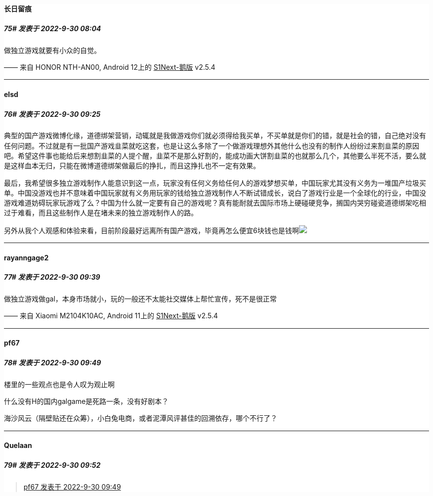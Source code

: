 ####  长日留痕  
##### 75#       发表于 2022-9-30 08:04

做独立游戏就要有小众的自觉。

—— 来自 HONOR NTH-AN00, Android 12上的 [S1Next-鹅版](https://github.com/ykrank/S1-Next/releases) v2.5.4



*****

####  elsd  
##### 76#       发表于 2022-9-30 09:25

典型的国产游戏微博化缘，道德绑架营销，动辄就是我做游戏你们就必须得给我买单，不买单就是你们的错，就是社会的错，自己绝对没有任何问题。不过就是有一批国产游戏韭菜就吃这套，也是让这么多除了一个做游戏理想外其他什么也没有的制作人纷纷过来割韭菜的原因吧。希望这件事也能给后来想割韭菜的人提个醒，韭菜不是那么好割的，能成功画大饼割韭菜的也就那么几个，其他要么半死不活，要么就是这样血本无归，只能在微博道德绑架做最后的挣扎，而且这挣扎也不一定有效果。

最后，我希望很多独立游戏制作人能意识到这一点，玩家没有任何义务给任何人的游戏梦想买单，中国玩家尤其没有义务为一堆国产垃圾买单。中国没游戏也并不意味着中国玩家就有义务用玩家的钱给独立游戏制作人不断试错成长，说白了游戏行业是一个全球化的行业，中国没游戏难道妨碍玩家玩游戏了么？中国为什么就一定要有自己的游戏呢？真有能耐就去国际市场上硬碰硬竞争，搁国内哭穷碰瓷道德绑架吃相过于难看，而且这些制作人是在堵未来的独立游戏制作人的路。

另外从我个人观感和体验来看，目前阶段最好远离所有国产游戏，毕竟再怎么便宜6块钱也是钱啊<img src="https://static.saraba1st.com/image/smiley/face2017/037.png" referrerpolicy="no-referrer">



*****

####  rayanngage2  
##### 77#       发表于 2022-9-30 09:39

做独立游戏做gal，本身市场就小，玩的一般还不太能社交媒体上帮忙宣传，死不是很正常

—— 来自 Xiaomi M2104K10AC, Android 11上的 [S1Next-鹅版](https://github.com/ykrank/S1-Next/releases) v2.5.4



*****

####  pf67  
##### 78#       发表于 2022-9-30 09:49

楼里的一些观点也是令人叹为观止啊

什么没有H的国内galgame是死路一条，没有好剧本？

海沙风云（隔壁贴还在众筹），小白兔电商，或者泥潭风评甚佳的回溯依存，哪个不行了？



*****

####  Quelaan  
##### 79#       发表于 2022-9-30 09:52

<blockquote><a href="httphttps://bbs.saraba1st.com/2b/forum.php?mod=redirect&amp;goto=findpost&amp;pid=57705632&amp;ptid=2097324" target="_blank">pf67 发表于 2022-9-30 09:49</a>
